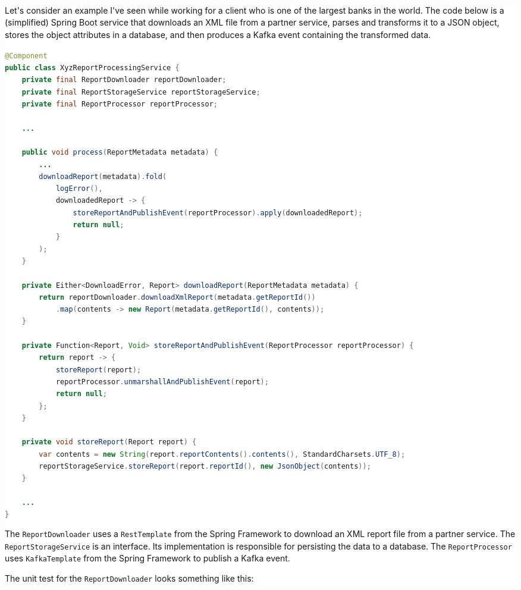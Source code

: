 Let's consider an example I've seen while working for a client who is one of the largest banks in the world. The code below is a (simplified) Spring Boot service that downloads an XML file from a partner service, parses and transforms it to a JSON object, stores the object attributes in a database, and then produces a Kafka event containing the transformed data.

```java
@Component
public class XyzReportProcessingService {
    private final ReportDownloader reportDownloader;
    private final ReportStorageService reportStorageService;
    private final ReportProcessor reportProcessor;

    ...

    public void process(ReportMetadata metadata) {
        ...
        downloadReport(metadata).fold(
            logError(),
            downloadedReport -> {
                storeReportAndPublishEvent(reportProcessor).apply(downloadedReport);
                return null;
            }
        );
    }

    private Either<DownloadError, Report> downloadReport(ReportMetadata metadata) {
        return reportDownloader.downloadXmlReport(metadata.getReportId())
            .map(contents -> new Report(metadata.getReportId(), contents));
    }

    private Function<Report, Void> storeReportAndPublishEvent(ReportProcessor reportProcessor) {
        return report -> {
            storeReport(report);
            reportProcessor.unmarshallAndPublishEvent(report);
            return null;
        };
    }

    private void storeReport(Report report) {
        var contents = new String(report.reportContents().contents(), StandardCharsets.UTF_8);
        reportStorageService.storeReport(report.reportId(), new JsonObject(contents));
    }

    ...
}
```

The `ReportDownloader` uses a `RestTemplate` from the Spring Framework to download an XML report file from a partner service. The `ReportStorageService` is an interface. Its implementation is responsible for persisting the data to a database. The `ReportProcessor` uses `KafkaTemplate` from the Spring Framework to publish a Kafka event.

The unit test for the `ReportDownloader` looks something like this:

